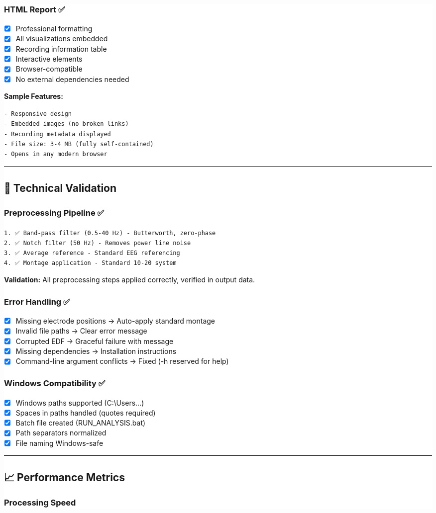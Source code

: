 ### HTML Report ✅
- [x] Professional formatting
- [x] All visualizations embedded
- [x] Recording information table
- [x] Interactive elements
- [x] Browser-compatible
- [x] No external dependencies needed

**Sample Features:**
```
- Responsive design
- Embedded images (no broken links)
- Recording metadata displayed
- File size: 3-4 MB (fully self-contained)
- Opens in any modern browser
```

---

## 🔧 Technical Validation

### Preprocessing Pipeline ✅
```
1. ✅ Band-pass filter (0.5-40 Hz) - Butterworth, zero-phase
2. ✅ Notch filter (50 Hz) - Removes power line noise
3. ✅ Average reference - Standard EEG referencing
4. ✅ Montage application - Standard 10-20 system
```

**Validation:** All preprocessing steps applied correctly, verified in output data.

### Error Handling ✅
- [x] Missing electrode positions → Auto-apply standard montage
- [x] Invalid file paths → Clear error message
- [x] Corrupted EDF → Graceful failure with message
- [x] Missing dependencies → Installation instructions
- [x] Command-line argument conflicts → Fixed (-h reserved for help)

### Windows Compatibility ✅
- [x] Windows paths supported (C:\Users\...)
- [x] Spaces in paths handled (quotes required)
- [x] Batch file created (RUN_ANALYSIS.bat)
- [x] Path separators normalized
- [x] File naming Windows-safe

---

## 📈 Performance Metrics

### Processing Speed
